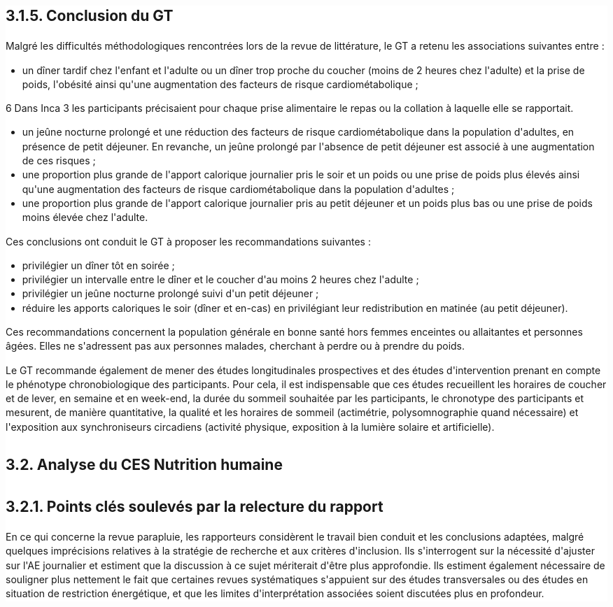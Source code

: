 ## 3.1.5. Conclusion du GT

Malgré les difficultés méthodologiques rencontrées lors de la revue de littérature, le GT a retenu les associations suivantes entre :

- un dîner tardif chez l'enfant et l'adulte ou un dîner trop proche du coucher (moins de 2 heures chez l'adulte) et la prise de poids, l'obésité ainsi qu'une augmentation des facteurs de risque cardiométabolique ;

6 Dans Inca 3 les participants précisaient pour chaque prise alimentaire le repas ou la collation à laquelle elle se rapportait.

- un jeûne nocturne prolongé et une réduction des facteurs de risque cardiométabolique dans la population d'adultes, en présence de petit déjeuner. En revanche, un jeûne prolongé par l'absence de petit déjeuner est associé à une augmentation de ces risques ;
- une proportion plus grande de l'apport calorique journalier pris le soir et un poids ou une prise de poids plus élevés ainsi qu'une augmentation des facteurs de risque cardiométabolique dans la population d'adultes ;
- une proportion plus grande de l'apport calorique journalier pris au petit déjeuner et un poids plus bas ou une prise de poids moins élevée chez l'adulte.

Ces conclusions ont conduit le GT à proposer les recommandations suivantes :

- privilégier un dîner tôt en soirée ;
- privilégier un intervalle entre le dîner et le coucher d'au moins 2 heures chez l'adulte ;
- privilégier un jeûne nocturne prolongé suivi d'un petit déjeuner ;
- réduire les apports caloriques le soir (dîner et en-cas) en privilégiant leur redistribution en matinée (au petit déjeuner).

Ces recommandations concernent la population générale en bonne santé hors femmes enceintes ou allaitantes et personnes âgées. Elles ne s'adressent pas aux personnes malades, cherchant à perdre ou à prendre du poids.

Le GT recommande également de mener des études longitudinales prospectives et des études d'intervention prenant en compte le phénotype chronobiologique des participants. Pour cela, il est indispensable que ces études recueillent les horaires de coucher et de lever, en semaine et en week-end, la durée du sommeil souhaitée par les participants, le chronotype des participants et mesurent, de manière quantitative, la qualité et les horaires de sommeil (actimétrie, polysomnographie quand nécessaire) et l'exposition aux synchroniseurs circadiens (activité physique, exposition à la lumière solaire et artificielle).

## 3.2. Analyse du CES Nutrition humaine

## 3.2.1. Points clés soulevés par la relecture du rapport

En ce qui concerne la revue parapluie, les rapporteurs considèrent le travail bien conduit et les conclusions adaptées, malgré quelques imprécisions relatives à la stratégie de recherche et aux critères d'inclusion. Ils s'interrogent sur la nécessité d'ajuster sur l'AE journalier et estiment que la discussion à ce sujet mériterait d'être plus approfondie. Ils estiment également nécessaire de souligner plus nettement le fait que certaines revues systématiques s'appuient sur des études transversales ou des études en situation de restriction énergétique, et que les limites d'interprétation associées soient discutées plus en profondeur.
